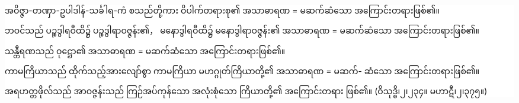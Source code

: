 အဝိဇ္ဇာ-တဏှာ-ဥပါဒါန်-သင်္ခါရ-ကံ စသည်တို့ကား ဝိပါက်တရားစု၏ အသာဓာရဏ = မဆက်ဆံသော
အကြောင်းတရားဖြစ်၏။

ဘဝင်သည် ပဉ္စဒွါရဝီထိ၌ ပဉ္စဒွါရာဝဇ္ဇန်း၏， မနောဒွါရဝီထိ၌ မနောဒွါရာဝဇ္ဇန်း၏ အသာဓာရဏ =
မဆက်ဆံသော အကြောင်းတရားဖြစ်၏။

သန္တီရဏသည် ဝုဋ္ဌော၏ အသာဓာရဏ = မဆက်ဆံသော အကြောင်းတရားဖြစ်၏။

ကာမကြိယာသည် ထိုက်သည့်အားလျော်စွာ ကာမကြိယာ မဟဂ္ဂုတ်ကြိယာတို့၏ အသာဓာရဏ = မဆက်-
ဆံသော အကြောင်းတရားဖြစ်၏။

အရဟတ္တဖိုလ်သည် အာဝဇ္ဇန်းသည် ကြဉ်အပ်ကုန်သော အလုံးစုံသော ကြိယာတို့၏ အကြောင်းတရား
ဖြစ်၏။ (ဝိသုဒ္ဓိ၊၂၊၂၃၄။ မဟာဋီ၊၂၊၃၇၅။)